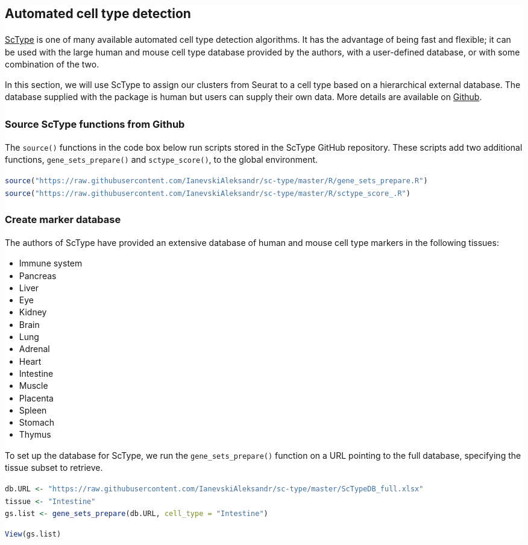 
## Automated cell type detection
[ScType](https://www.nature.com/articles/s41467-022-28803-w) is one of many available automated cell type detection algorithms. It has the advantage of being fast and flexible; it can be used with the large human and mouse cell type database provided by the authors, with a user-defined database, or with some combination of the two.

In this section, we will use ScType to assign our clusters from Seurat to a cell type based on a hierarchical external database. The database supplied with the package is human but users can supply their own data. More details are available on [Github](https://github.com/IanevskiAleksandr/sc-type).

### Source ScType functions from Github
The `source()` functions in the code box below run scripts stored in the ScType GitHub repository. These scripts add two additional functions, `gene_sets_prepare()` and `sctype_score()`, to the global environment.

```r
source("https://raw.githubusercontent.com/IanevskiAleksandr/sc-type/master/R/gene_sets_prepare.R")
source("https://raw.githubusercontent.com/IanevskiAleksandr/sc-type/master/R/sctype_score_.R")
```

### Create marker database
The authors of ScType have provided an extensive database of human and mouse cell type markers in the following tissues:

* Immune system
* Pancreas
* Liver
* Eye
* Kidney
* Brain
* Lung
* Adrenal
* Heart
* Intestine
* Muscle
* Placenta
* Spleen
* Stomach
* Thymus

To set up the database for ScType, we run the `gene_sets_prepare()` function on a URL pointing to the full database, specifying the tissue subset to retrieve.

```r
db.URL <- "https://raw.githubusercontent.com/IanevskiAleksandr/sc-type/master/ScTypeDB_full.xlsx"
tissue <- "Intestine"
gs.list <- gene_sets_prepare(db.URL, cell_type = "Intestine")
```


```r
View(gs.list)
```
